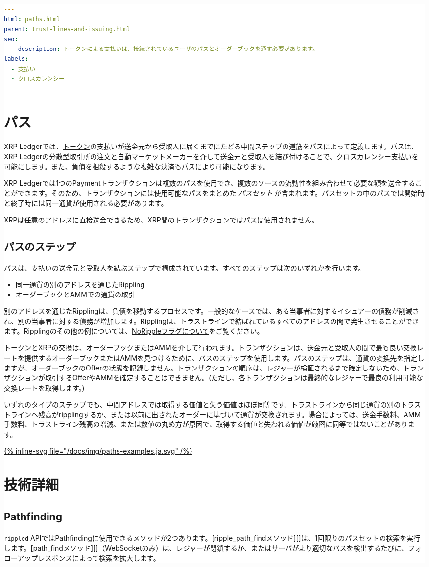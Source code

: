 ```yaml
---
html: paths.html
parent: trust-lines-and-issuing.html
seo:
    description: トークンによる支払いは、接続されているユーザのパスとオーダーブックを通す必要があります。
labels:
  - 支払い
  - クロスカレンシー
---
```

# パス

XRP Ledgerでは、[トークン](../index.md)の支払いが送金元から受取人に届くまでにたどる中間ステップの道筋をパスによって定義します。パスは、XRP Ledgerの[分散型取引所](../decentralized-exchange/index.md)の注文と[自動マーケットメーカー](../../../concepts/tokens/decentralized-exchange/automated-market-makers.md)を介して送金元と受取人を結び付けることで、[クロスカレンシー支払い](../../payment-types/cross-currency-payments.md)を可能にします。また、負債を相殺するような複雑な決済もパスにより可能になります。

XRP Ledgerでは1つのPaymentトランザクションは複数のパスを使用でき、複数のソースの流動性を組み合わせて必要な額を送金することができます。そのため、トランザクションには使用可能なパスをまとめた _パスセット_ が含まれます。パスセットの中のパスでは開始時と終了時には同一通貨が使用される必要があります。

XRPは任意のアドレスに直接送金できるため、[XRP間のトランザクション](../../payment-types/direct-xrp-payments.md)ではパスは使用されません。

## パスのステップ

パスは、支払いの送金元と受取人を結ぶステップで構成されています。すべてのステップは次のいずれかを行います。

* 同一通貨の別のアドレスを通じたRippling
* オーダーブックとAMMでの通貨の取引

別のアドレスを通じたRipplingは、負債を移動するプロセスです。一般的なケースでは、ある当事者に対するイシュアーの債務が削減され、別の当事者に対する債務が増加します。Ripplingは、トラストラインで結ばれているすべてのアドレスの間で発生させることができます。Ripplingのその他の例については、[NoRippleフラグについて](rippling.md)をご覧ください。

[トークンとXRPの交換](../decentralized-exchange/index.md)は、オーダーブックまたはAMMを介して行われます。トランザクションは、送金元と受取人の間で最も良い交換レートを提供するオーダーブックまたはAMMを見つけるために、パスのステップを使用します。パスのステップは、通貨の変換先を指定しますが、オーダーブックのOfferの状態を記録しません。トランザクションの順序は、レジャーが検証されるまで確定しないため、トランザクションが取引するOfferやAMMを確定することはできません。(ただし、各トランザクションは最終的なレジャーで最良の利用可能な交換レートを取得します。)

いずれのタイプのステップでも、中間アドレスでは取得する価値と失う価値はほぼ同等です。トラストラインから同じ通貨の別のトラストラインへ残高がripplingするか、または以前に出されたオーダーに基づいて通貨が交換されます。場合によっては、[送金手数料](transfer-fees.md)、AMM手数料、トラストライン残高の増減、または数値の丸め方が原因で、取得する価値と失われる価値が厳密に同等ではないことがあります。

[{% inline-svg file="/docs/img/paths-examples.ja.svg" /%}](/docs/img/paths-examples.ja.svg "3つのパスの例を示す図")



# 技術詳細

## Pathfinding

`rippled` APIではPathfindingに使用できるメソッドが2つあります。[ripple_path_findメソッド][]は、1回限りのパスセットの検索を実行します。[path_findメソッド][]（WebSocketのみ）は、レジャーが閉鎖するか、またはサーバがより適切なパスを検出するたびに、フォローアップレスポンスによって検索を拡大します。
